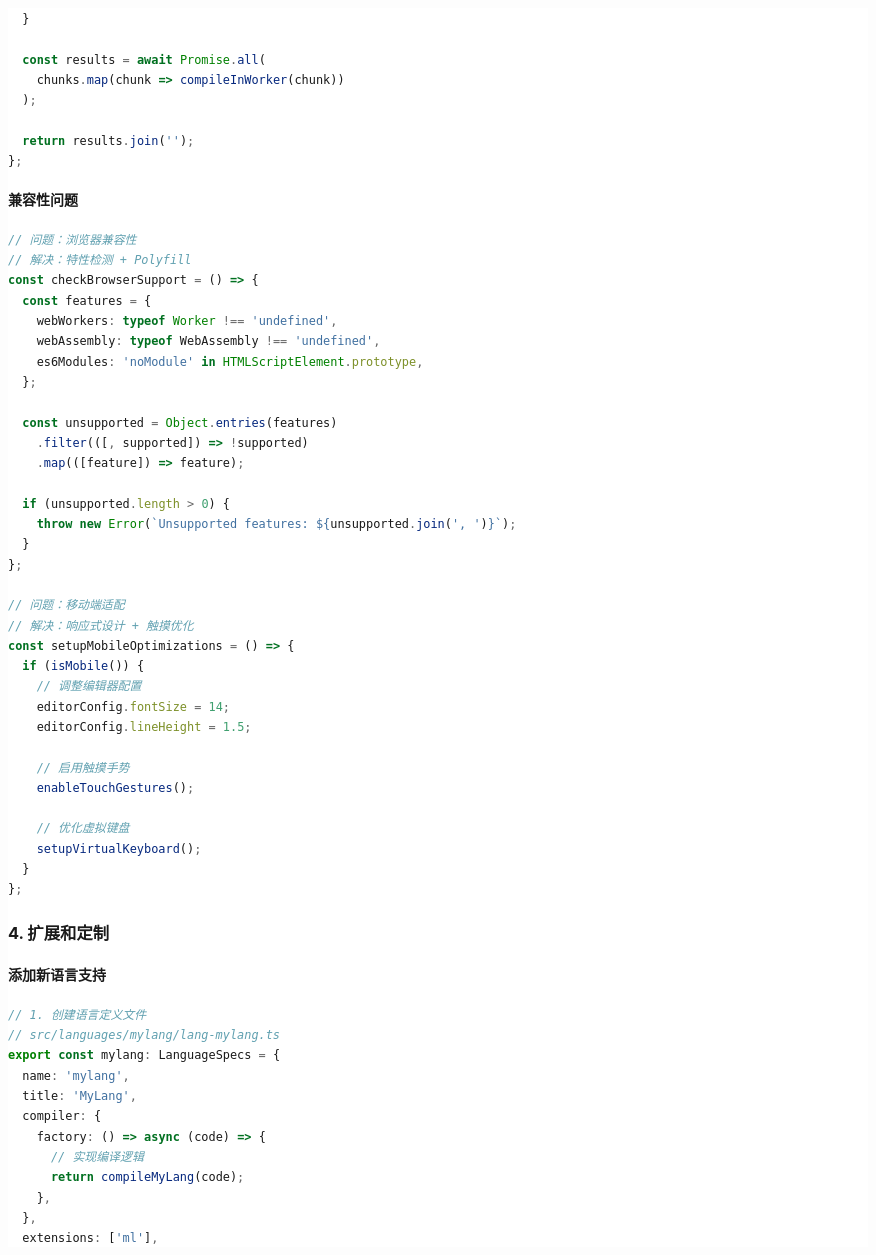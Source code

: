 ```typescript
  }

  const results = await Promise.all(
    chunks.map(chunk => compileInWorker(chunk))
  );

  return results.join('');
};
```

#### 兼容性问题
```typescript
// 问题：浏览器兼容性
// 解决：特性检测 + Polyfill
const checkBrowserSupport = () => {
  const features = {
    webWorkers: typeof Worker !== 'undefined',
    webAssembly: typeof WebAssembly !== 'undefined',
    es6Modules: 'noModule' in HTMLScriptElement.prototype,
  };

  const unsupported = Object.entries(features)
    .filter(([, supported]) => !supported)
    .map(([feature]) => feature);

  if (unsupported.length > 0) {
    throw new Error(`Unsupported features: ${unsupported.join(', ')}`);
  }
};

// 问题：移动端适配
// 解决：响应式设计 + 触摸优化
const setupMobileOptimizations = () => {
  if (isMobile()) {
    // 调整编辑器配置
    editorConfig.fontSize = 14;
    editorConfig.lineHeight = 1.5;

    // 启用触摸手势
    enableTouchGestures();

    // 优化虚拟键盘
    setupVirtualKeyboard();
  }
};
```

### 4. 扩展和定制

#### 添加新语言支持
```typescript
// 1. 创建语言定义文件
// src/languages/mylang/lang-mylang.ts
export const mylang: LanguageSpecs = {
  name: 'mylang',
  title: 'MyLang',
  compiler: {
    factory: () => async (code) => {
      // 实现编译逻辑
      return compileMyLang(code);
    },
  },
  extensions: ['ml'],
```